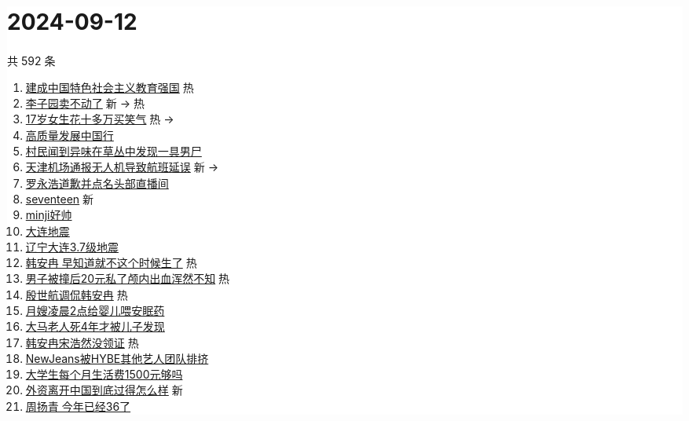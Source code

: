 # 2024-09-12

共 592 条




1. [建成中国特色社会主义教育强国](https://s.weibo.com//weibo?q=%23%E5%BB%BA%E6%88%90%E4%B8%AD%E5%9B%BD%E7%89%B9%E8%89%B2%E7%A4%BE%E4%BC%9A%E4%B8%BB%E4%B9%89%E6%95%99%E8%82%B2%E5%BC%BA%E5%9B%BD%23&Refer=new_time)
   热
1. [李子园卖不动了](https://s.weibo.com//weibo?q=%23%E6%9D%8E%E5%AD%90%E5%9B%AD%E5%8D%96%E4%B8%8D%E5%8A%A8%E4%BA%86%23&t=31&band_rank=1&Refer=top)
   新 -> 热
1. [17岁女生花十多万买笑气](https://s.weibo.com//weibo?q=%2317%E5%B2%81%E5%A5%B3%E7%94%9F%E8%8A%B1%E5%8D%81%E5%A4%9A%E4%B8%87%E4%B9%B0%E7%AC%91%E6%B0%94%23&t=31&band_rank=2&Refer=top)
   热 ->
1. [高质量发展中国行](https://s.weibo.com//weibo?q=%23%E9%AB%98%E8%B4%A8%E9%87%8F%E5%8F%91%E5%B1%95%E4%B8%AD%E5%9B%BD%E8%A1%8C%23&t=31&band_rank=3&Refer=top)
1. [村民闻到异味在草丛中发现一具男尸](https://s.weibo.com//weibo?q=%23%E6%9D%91%E6%B0%91%E9%97%BB%E5%88%B0%E5%BC%82%E5%91%B3%E5%9C%A8%E8%8D%89%E4%B8%9B%E4%B8%AD%E5%8F%91%E7%8E%B0%E4%B8%80%E5%85%B7%E7%94%B7%E5%B0%B8%23&t=31&band_rank=4&Refer=top)
1. [天津机场通报无人机导致航班延误](https://s.weibo.com//weibo?q=%23%E5%A4%A9%E6%B4%A5%E6%9C%BA%E5%9C%BA%E9%80%9A%E6%8A%A5%E6%97%A0%E4%BA%BA%E6%9C%BA%E5%AF%BC%E8%87%B4%E8%88%AA%E7%8F%AD%E5%BB%B6%E8%AF%AF%23&t=31&band_rank=5&Refer=top)
   新 ->
1. [罗永浩道歉并点名头部直播间](https://s.weibo.com//weibo?q=%23%E7%BD%97%E6%B0%B8%E6%B5%A9%E9%81%93%E6%AD%89%E5%B9%B6%E7%82%B9%E5%90%8D%E5%A4%B4%E9%83%A8%E7%9B%B4%E6%92%AD%E9%97%B4%23&t=31&band_rank=6&Refer=top)
1. [seventeen](https://s.weibo.com//weibo?q=seventeen&t=31&band_rank=7&Refer=top)
   新
1. [minji好帅](https://s.weibo.com//weibo?q=minji%E5%A5%BD%E5%B8%85&t=31&band_rank=8&Refer=top)
1. [大连地震](https://s.weibo.com//weibo?q=%23%E5%A4%A7%E8%BF%9E%E5%9C%B0%E9%9C%87%23&t=31&band_rank=9&Refer=top)
1. [辽宁大连3.7级地震](https://s.weibo.com//weibo?q=%23%E8%BE%BD%E5%AE%81%E5%A4%A7%E8%BF%9E3.7%E7%BA%A7%E5%9C%B0%E9%9C%87%23&t=31&band_rank=10&Refer=top)
1. [韩安冉 早知道就不这个时候生了](https://s.weibo.com//weibo?q=%E9%9F%A9%E5%AE%89%E5%86%89%20%E6%97%A9%E7%9F%A5%E9%81%93%E5%B0%B1%E4%B8%8D%E8%BF%99%E4%B8%AA%E6%97%B6%E5%80%99%E7%94%9F%E4%BA%86&t=31&band_rank=11&Refer=top)
   热
1. [男子被撞后20元私了颅内出血浑然不知](https://s.weibo.com//weibo?q=%23%E7%94%B7%E5%AD%90%E8%A2%AB%E6%92%9E%E5%90%8E20%E5%85%83%E7%A7%81%E4%BA%86%E9%A2%85%E5%86%85%E5%87%BA%E8%A1%80%E6%B5%91%E7%84%B6%E4%B8%8D%E7%9F%A5%23&t=31&band_rank=12&Refer=top)
   热
1. [殷世航调侃韩安冉](https://s.weibo.com//weibo?q=%23%E6%AE%B7%E4%B8%96%E8%88%AA%E8%B0%83%E4%BE%83%E9%9F%A9%E5%AE%89%E5%86%89%23&t=31&band_rank=13&Refer=top)
   热
1. [月嫂凌晨2点给婴儿喂安眠药](https://s.weibo.com//weibo?q=%23%E6%9C%88%E5%AB%82%E5%87%8C%E6%99%A82%E7%82%B9%E7%BB%99%E5%A9%B4%E5%84%BF%E5%96%82%E5%AE%89%E7%9C%A0%E8%8D%AF%23&t=31&band_rank=14&Refer=top)
1. [大马老人死4年才被儿子发现](https://s.weibo.com//weibo?q=%23%E5%A4%A7%E9%A9%AC%E8%80%81%E4%BA%BA%E6%AD%BB4%E5%B9%B4%E6%89%8D%E8%A2%AB%E5%84%BF%E5%AD%90%E5%8F%91%E7%8E%B0%23&t=31&band_rank=15&Refer=top)
1. [韩安冉宋浩然没领证](https://s.weibo.com//weibo?q=%23%E9%9F%A9%E5%AE%89%E5%86%89%E5%AE%8B%E6%B5%A9%E7%84%B6%E6%B2%A1%E9%A2%86%E8%AF%81%23&t=31&band_rank=16&Refer=top)
   热
1. [NewJeans被HYBE其他艺人团队排挤](https://s.weibo.com//weibo?q=%23NewJeans%E8%A2%ABHYBE%E5%85%B6%E4%BB%96%E8%89%BA%E4%BA%BA%E5%9B%A2%E9%98%9F%E6%8E%92%E6%8C%A4%23&t=31&band_rank=17&Refer=top)
1. [大学生每个月生活费1500元够吗](https://s.weibo.com//weibo?q=%23%E5%A4%A7%E5%AD%A6%E7%94%9F%E6%AF%8F%E4%B8%AA%E6%9C%88%E7%94%9F%E6%B4%BB%E8%B4%B91500%E5%85%83%E5%A4%9F%E5%90%97%23&t=31&band_rank=18&Refer=top)
1. [外资离开中国到底过得怎么样](https://s.weibo.com//weibo?q=%23%E5%A4%96%E8%B5%84%E7%A6%BB%E5%BC%80%E4%B8%AD%E5%9B%BD%E5%88%B0%E5%BA%95%E8%BF%87%E5%BE%97%E6%80%8E%E4%B9%88%E6%A0%B7%23&t=31&band_rank=19&Refer=top)
   新
1. [周扬青 今年已经36了](https://s.weibo.com//weibo?q=%E5%91%A8%E6%89%AC%E9%9D%92%20%E4%BB%8A%E5%B9%B4%E5%B7%B2%E7%BB%8F36%E4%BA%86&t=31&band_rank=20&Refer=top)